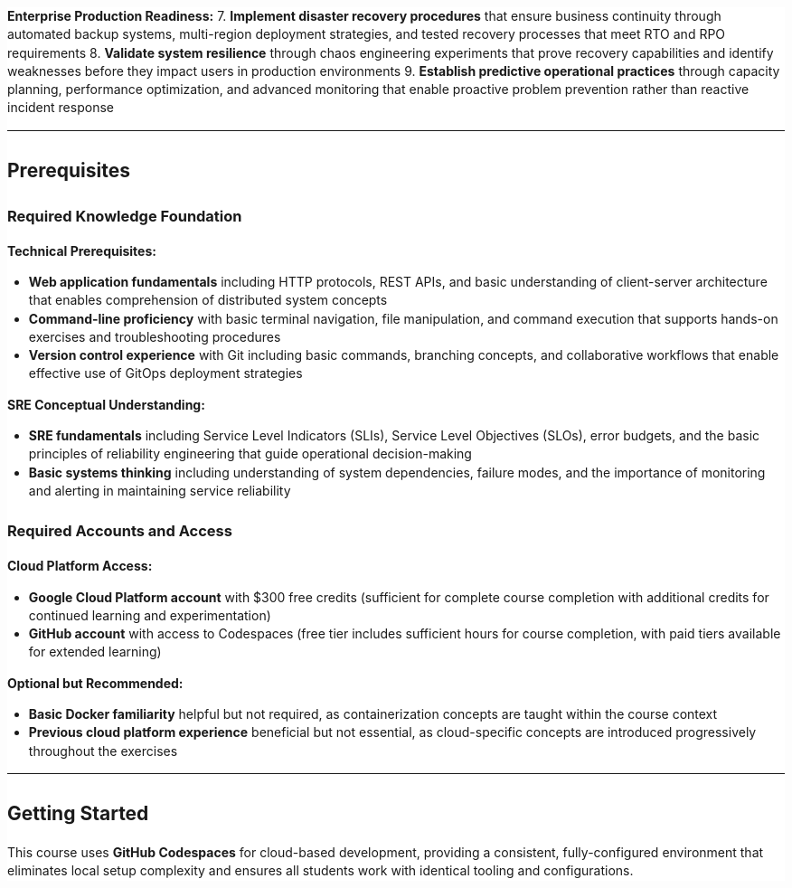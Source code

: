 **Enterprise Production Readiness:**
7. **Implement disaster recovery procedures** that ensure business continuity through automated backup systems, multi-region deployment strategies, and tested recovery processes that meet RTO and RPO requirements
8. **Validate system resilience** through chaos engineering experiments that prove recovery capabilities and identify weaknesses before they impact users in production environments
9. **Establish predictive operational practices** through capacity planning, performance optimization, and advanced monitoring that enable proactive problem prevention rather than reactive incident response

---

## Prerequisites

### Required Knowledge Foundation

**Technical Prerequisites:**
* **Web application fundamentals** including HTTP protocols, REST APIs, and basic understanding of client-server architecture that enables comprehension of distributed system concepts
* **Command-line proficiency** with basic terminal navigation, file manipulation, and command execution that supports hands-on exercises and troubleshooting procedures
* **Version control experience** with Git including basic commands, branching concepts, and collaborative workflows that enable effective use of GitOps deployment strategies

**SRE Conceptual Understanding:**
* **SRE fundamentals** including Service Level Indicators (SLIs), Service Level Objectives (SLOs), error budgets, and the basic principles of reliability engineering that guide operational decision-making
* **Basic systems thinking** including understanding of system dependencies, failure modes, and the importance of monitoring and alerting in maintaining service reliability

### Required Accounts and Access

**Cloud Platform Access:**
* **Google Cloud Platform account** with $300 free credits (sufficient for complete course completion with additional credits for continued learning and experimentation)
* **GitHub account** with access to Codespaces (free tier includes sufficient hours for course completion, with paid tiers available for extended learning)

**Optional but Recommended:**
* **Basic Docker familiarity** helpful but not required, as containerization concepts are taught within the course context
* **Previous cloud platform experience** beneficial but not essential, as cloud-specific concepts are introduced progressively throughout the exercises

---

## Getting Started

This course uses **GitHub Codespaces** for cloud-based development, providing a consistent, fully-configured environment that eliminates local setup complexity and ensures all students work with identical tooling and configurations.
